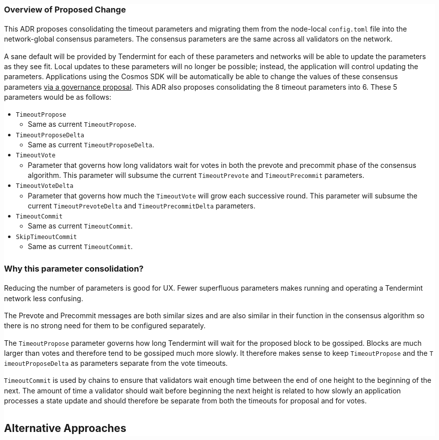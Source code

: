 ### Overview of Proposed Change

This ADR proposes consolidating the timeout parameters and migrating them from the
node-local `config.toml` file into the network-global consensus parameters.
The consensus parameters are the same across all validators on the network.

A sane default will be provided by Tendermint for each of these parameters and
networks will be able to update the parameters as they see fit. Local updates
to these parameters will no longer be possible; instead, the application will control
updating the parameters. Applications using the Cosmos SDK will be automatically be
able to change the values of these consensus parameters [via a governance proposal][cosmos-sdk-consensus-params].
This ADR also proposes consolidating the 8 timeout parameters into 6. These
5 parameters would be as follows:

* `TimeoutPropose`
	* Same as current `TimeoutPropose`.
* `TimeoutProposeDelta`
	* Same as current `TimeoutProposeDelta`.
* `TimeoutVote`
	* Parameter that governs how long validators wait for votes in both the prevote
	 and precommit phase of the consensus algorithm. This parameter will subsume
	 the current `TimeoutPrevote` and `TimeoutPrecommit` parameters.
* `TimeoutVoteDelta`
	* Parameter that governs how much the `TimeoutVote` will grow each successive round.
	 This parameter will subsume the current `TimeoutPrevoteDelta` and `TimeoutPrecommitDelta`
	 parameters.
* `TimeoutCommit`
	* Same as current `TimeoutCommit`.
* `SkipTimeoutCommit`
	* Same as current `TimeoutCommit`.

### Why this parameter consolidation?

Reducing the number of parameters is good for UX. Fewer superfluous parameters makes
running and operating a Tendermint network less confusing. 

The Prevote and Precommit messages are both similar sizes and are also similar in
their function in the consensus algorithm so there is no strong need for them to
be configured separately.

The `TimeoutPropose` parameter governs how long Tendermint will wait for the proposed
block to be gossiped. Blocks are much larger than votes and therefore tend to be
gossiped much more slowly. It therefore makes sense to keep `TimeoutPropose` and
the `TimeoutProposeDelta` as parameters separate from the vote timeouts.

`TimeoutCommit` is used by chains to ensure that validators wait enough time between
the end of one height to the beginning of the next. The amount of time a validator
should wait before beginning the next height is related to how slowly an application
processes a state update and should therefore be separate from both the timeouts for
proposal and for votes. 

## Alternative Approaches


[conseusus-params-proto]: https://github.com/tendermint/spec/blob/a00de7199f5558cdd6245bbbcd1d8405ccfb8129/proto/tendermint/types/params.proto#L11
[hashed-params]: https://github.com/tendermint/tendermint/blob/7cdf560173dee6773b80d1c574a06489d4c394fe/types/params.go#L49
[default-consensus-params]: https://github.com/tendermint/tendermint/blob/7cdf560173dee6773b80d1c574a06489d4c394fe/types/params.go#L79
[current-timeout-defaults]: https://github.com/tendermint/tendermint/blob/7cdf560173dee6773b80d1c574a06489d4c394fe/config/config.go#L955
[config-toml]: https://github.com/tendermint/tendermint/blob/5cc980698a3402afce76b26693ab54b8f67f038b/config/toml.go#L425-L440
[cosmos-sdk-consensus-params]: https://github.com/cosmos/cosmos-sdk/issues/6197